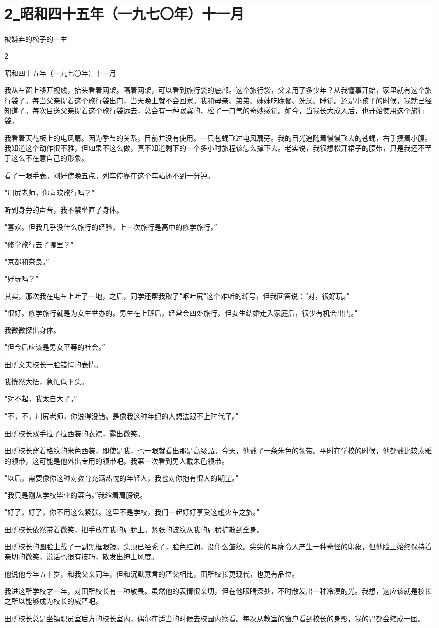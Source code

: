 # 2_昭和四十五年（一九七〇年）十一月

被嫌弃的松子的一生

2

昭和四十五年（一九七〇年）十一月

我从车窗上移开视线，抬头看着网架。隔着网架，可以看到旅行袋的底部。这个旅行袋，父亲用了多少年？从我懂事开始，家里就有这个旅行袋了。每当父亲提着这个旅行袋出门，当天晚上就不会回家。我和母亲、弟弟、妹妹吃晚餐、洗澡、睡觉。还是小孩子的时候，我就已经知道了。每次目送父亲提着这个旅行袋远去，总会有一种寂寞的、松了一口气的奇妙感觉。如今，当我长大成人后，也开始使用这个旅行袋。

我看着天花板上的电风扇。因为季节的关系，目前并没有使用。一只苍蝇飞过电风扇旁。我的目光追随着慢慢飞去的苍蝇，右手摸着小腹。我知道这个动作很不雅，但如果不这么做，真不知道剩下的一个多小时旅程该怎么撑下去。老实说，我很想松开裙子的腰带，只是我还不至于这么不在意自己的形象。

看了一眼手表。刚好傍晚五点。列车停靠在这个车站还不到一分钟。

“川尻老师，你喜欢旅行吗？”

听到身旁的声音，我不禁坐直了身体。

“喜欢。但我几乎没什么旅行的经验，上一次旅行是高中的修学旅行。”

“修学旅行去了哪里？”

“京都和奈良。”

“好玩吗？”

其实，那次我在电车上吐了一地，之后，同学还帮我取了“呕吐尻”这个难听的绰号，但我回答说：“对，很好玩。”

“很好。修学旅行就是为女生举办的。男生在上班后，经常会四处旅行，但女生结婚走入家庭后，很少有机会出门。”

我微微探出身体。

“但今后应该是男女平等的社会。”

田所文夫校长一脸错愕的表情。

我恍然大悟，急忙低下头。

“对不起，我太自大了。”

“不，不，川尻老师，你说得没错。是像我这种年纪的人想法跟不上时代了。”

田所校长双手拉了拉西装的衣襟，露出微笑。

田所校长穿着格纹的米色西装，即使是我，也一眼就看出那是高级品。今天，他戴了一条朱色的领带。平时在学校的时候，他都戴比较素雅的领带，这可能是他外出专用的领带吧。我第一次看到男人戴朱色领带。

“以后，需要像你这种对教育充满热忱的年轻人，我也对你抱有很大的期望。”

“我只是刚从学校毕业的菜鸟。”我缩着肩膀说。

“好了，好了，你不用这么紧张。这里不是学校，我们一起好好享受这趟火车之旅。”

田所校长依然带着微笑，把手放在我的肩膀上。紧张的波纹从我的肩膀扩散到全身。

田所校长的圆脸上戴了一副黑框眼镜。头顶已经秃了，脸色红润，没什么皱纹。尖尖的耳廓令人产生一种奇怪的印象，但他脸上始终保持着亲切的微笑，说话也很有技巧，散发出绅士风度。

他说他今年五十岁，和我父亲同年，但和沉默寡言的严父相比，田所校长更现代，也更有品位。

我进这所学校才一年，对田所校长有一种敬畏。虽然他的表情很亲切，但在他眼睛深处，不时散发出一种冷漠的光。我想，这应该就是校长之所以能够成为校长的威严吧。

田所校长总是坐镇职员室后方的校长室内，偶尔在适当的时候去校园内察看。每次从教室的窗户看到校长的身影，我的胃都会缩成一团。
